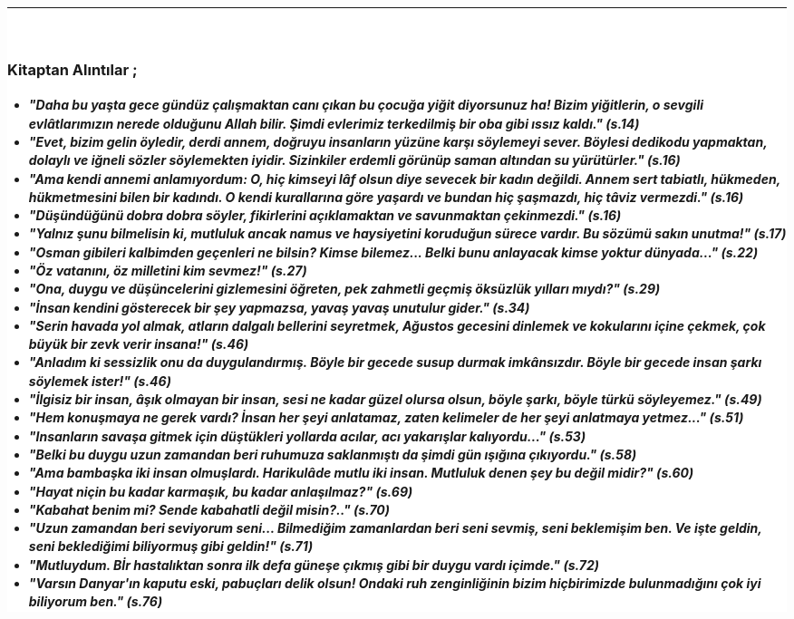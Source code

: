 
____
<br>

### Kitaptan Alıntılar ;
- ***"Daha bu yaşta gece gündüz çalışmaktan canı çıkan bu çocuğa yiğit diyorsunuz ha! Bizim yiğitlerin, o sevgili evlâtlarımızın nerede olduğunu Allah bilir. Şimdi evlerimiz terkedilmiş bir oba gibi ıssız kaldı." (s.14)***
- ***"Evet, bizim gelin öyledir, derdi annem, doğruyu insanların yüzüne karşı söylemeyi sever. Böylesi dedikodu yapmaktan, dolaylı ve iğneli sözler söylemekten iyidir. Sizinkiler erdemli görünüp saman altından su yürütürler." (s.16)***
- ***"Ama kendi annemi anlamıyordum: O, hiç kimseyi lâf olsun diye sevecek bir kadın değildi. Annem sert tabiatlı, hükmeden, hükmetmesini bilen bir kadındı. O kendi kurallarına göre yaşardı ve bundan hiç şaşmazdı, hiç tâviz vermezdi." (s.16)***
- ***"Düşündüğünü dobra dobra söyler, fikirlerini açıklamaktan ve savunmaktan çekinmezdi." (s.16)***
- ***"Yalnız şunu bilmelisin ki, mutluluk ancak namus ve haysiyetini koruduğun sürece vardır. Bu sözümü sakın unutma!" (s.17)***
- ***"Osman gibileri kalbimden geçenleri ne bilsin? Kimse bilemez... Belki bunu anlayacak kimse yoktur dünyada..." (s.22)***
- ***"Öz vatanını, öz milletini kim sevmez!" (s.27)***
- ***"Ona, duygu ve düşüncelerini gizlemesini öğreten, pek zahmetli geçmiş öksüzlük yılları mıydı?" (s.29)***
- ***"İnsan kendini gösterecek bir şey yapmazsa, yavaş yavaş unutulur gider." (s.34)***
- ***"Serin havada yol almak, atların dalgalı bellerini seyretmek, Ağustos gecesini dinlemek ve kokularını içine çekmek, çok büyük bir zevk verir insana!" (s.46)***
- ***"Anladım ki sessizlik onu da duygulandırmış. Böyle bir gecede susup durmak imkânsızdır. Böyle bir gecede insan şarkı söylemek ister!" (s.46)***
- ***"İlgisiz bir insan, âşık olmayan bir insan, sesi ne kadar güzel olursa olsun, böyle şarkı, böyle türkü söyleyemez." (s.49)***
- ***"Hem konuşmaya ne gerek vardı? İnsan her şeyi anlatamaz, zaten kelimeler de her şeyi anlatmaya yetmez..." (s.51)***
- ***"Insanların savaşa gitmek için düştükleri yollarda acılar, acı yakarışlar kalıyordu..." (s.53)***
- ***"Belki bu duygu uzun zamandan beri ruhumuza saklanmıştı da şimdi gün ışığına çıkıyordu." (s.58)***
- ***"Ama bambaşka iki insan olmuşlardı. Harikulâde mutlu iki insan. Mutluluk denen şey bu değil midir?" (s.60)***
- ***"Hayat niçin bu kadar karmaşık, bu kadar anlaşılmaz?" (s.69)***
- ***"Kabahat benim mi? Sende kabahatli değil misin?.." (s.70)***
- ***"Uzun zamandan beri seviyorum seni... Bilmediğim zamanlardan beri seni  sevmiş, seni beklemişim ben. Ve işte geldin, seni beklediğimi biliyormuş gibi geldin!" (s.71)*** 
- ***"Mutluydum. Bİr hastalıktan sonra ilk defa güneşe çıkmış gibi bir duygu vardı içimde." (s.72)***
- ***"Varsın Danyar'ın kaputu eski, pabuçları delik olsun! Ondaki ruh zenginliğinin bizim hiçbirimizde bulunmadığını çok iyi biliyorum ben." (s.76)***
